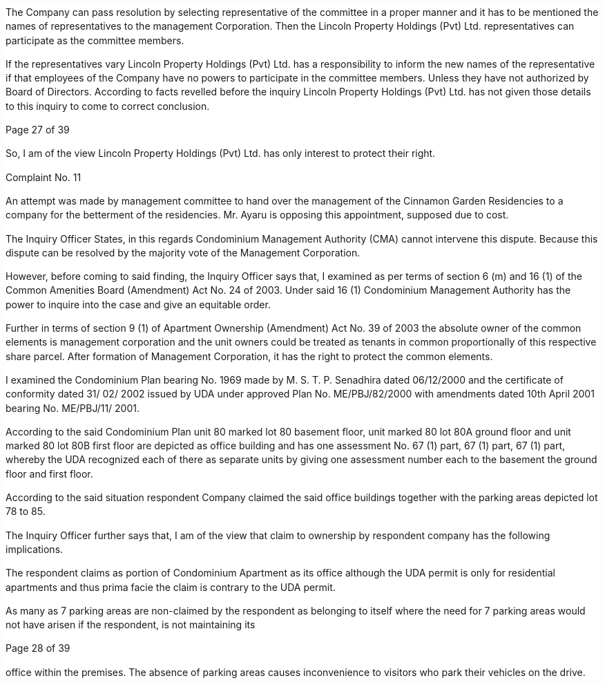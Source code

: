 The Company can pass resolution by selecting representative of the committee in a proper manner and it has to be mentioned the names of representatives to the management Corporation. Then the Lincoln Property Holdings (Pvt) Ltd. representatives can participate as the committee members.

If the representatives vary Lincoln Property Holdings (Pvt) Ltd. has a responsibility to inform the new names of the representative if that employees of the Company have no powers to participate in the committee members. Unless they have not authorized by Board of Directors. According to facts revelled before the inquiry Lincoln Property Holdings (Pvt) Ltd. has not given those details to this inquiry to come to correct conclusion.

Page 27 of 39

So, I am of the view Lincoln Property Holdings (Pvt) Ltd. has only interest to protect their right.

Complaint No. 11

An attempt was made by management committee to hand over the management of the Cinnamon Garden Residencies to a company for the betterment of the residencies. Mr. Ayaru is opposing this appointment, supposed due to cost.

The Inquiry Officer States, in this regards Condominium Management Authority (CMA) cannot intervene this dispute. Because this dispute can be resolved by the majority vote of the Management Corporation.

However, before coming to said finding, the Inquiry Officer says that, I examined as per terms of section 6 (m) and 16 (1) of the Common Amenities Board (Amendment) Act No. 24 of 2003. Under said 16 (1) Condominium Management Authority has the power to inquire into the case and give an equitable order.

Further in terms of section 9 (1) of Apartment Ownership (Amendment) Act No. 39 of 2003 the absolute owner of the common elements is management corporation and the unit owners could be treated as tenants in common proportionally of this respective share parcel. After formation of Management Corporation, it has the right to protect the common elements.

I examined the Condominium Plan bearing No. 1969 made by M. S. T. P. Senadhira dated 06/12/2000 and the certificate of conformity dated 31/ 02/ 2002 issued by UDA under approved Plan No. ME/PBJ/82/2000 with amendments dated 10th April 2001 bearing No. ME/PBJ/11/ 2001.

According to the said Condominium Plan unit 80 marked lot 80 basement floor, unit marked 80 lot 80A ground floor and unit marked 80 lot 80B first floor are depicted as office building and has one assessment No. 67 (1) part, 67 (1) part, 67 (1) part, whereby the UDA recognized each of there as separate units by giving one assessment number each to the basement the ground floor and first floor.

According to the said situation respondent Company claimed the said office buildings together with the parking areas depicted lot 78 to 85.

The Inquiry Officer further says that, I am of the view that claim to ownership by respondent company has the following implications.

The respondent claims as portion of Condominium Apartment as its office although the UDA permit is only for residential apartments and thus prima facie the claim is contrary to the UDA permit.

As many as 7 parking areas are non-claimed by the respondent as belonging to itself where the need for 7 parking areas would not have arisen if the respondent, is not maintaining its

Page 28 of 39

office within the premises. The absence of parking areas causes inconvenience to visitors who park their vehicles on the drive.
